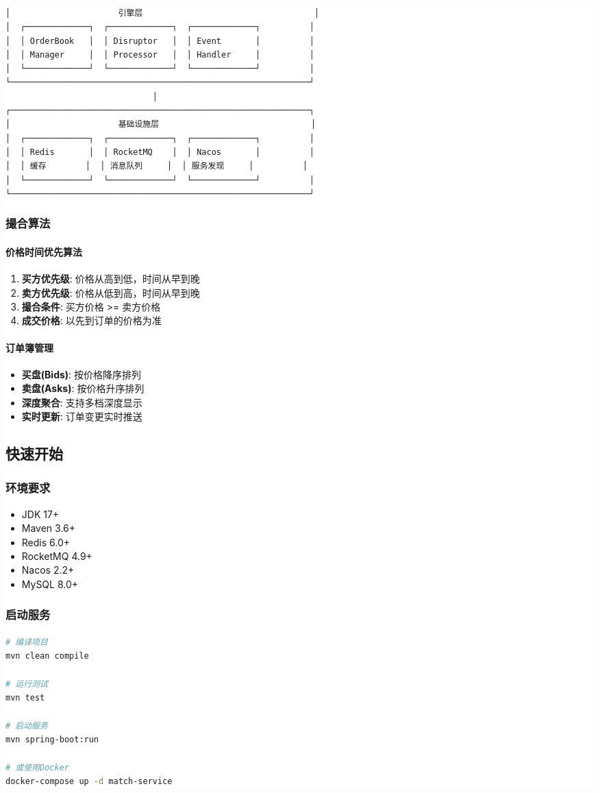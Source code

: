 ```
│                      引擎层                                   │
│  ┌─────────────┐  ┌─────────────┐  ┌─────────────┐          │
│  │ OrderBook   │  │ Disruptor   │  │ Event       │          │
│  │ Manager     │  │ Processor   │  │ Handler     │          │
│  └─────────────┘  └─────────────┘  └─────────────┘          │
└─────────────────────────────────────────────────────────────┘
                              │
┌─────────────────────────────────────────────────────────────┐
│                      基础设施层                               │
│  ┌─────────────┐  ┌─────────────┐  ┌─────────────┐          │
│  │ Redis       │  │ RocketMQ    │  │ Nacos       │          │
│  │ 缓存        │  │ 消息队列     │  │ 服务发现     │          │
│  └─────────────┘  └─────────────┘  └─────────────┘          │
└─────────────────────────────────────────────────────────────┘
```

### 撮合算法

#### 价格时间优先算法
1. **买方优先级**: 价格从高到低，时间从早到晚
2. **卖方优先级**: 价格从低到高，时间从早到晚
3. **撮合条件**: 买方价格 >= 卖方价格
4. **成交价格**: 以先到订单的价格为准

#### 订单簿管理
- **买盘(Bids)**: 按价格降序排列
- **卖盘(Asks)**: 按价格升序排列
- **深度聚合**: 支持多档深度显示
- **实时更新**: 订单变更实时推送

## 快速开始

### 环境要求
- JDK 17+
- Maven 3.6+
- Redis 6.0+
- RocketMQ 4.9+
- Nacos 2.2+
- MySQL 8.0+

### 启动服务

```bash
# 编译项目
mvn clean compile

# 运行测试
mvn test

# 启动服务
mvn spring-boot:run

# 或使用Docker
docker-compose up -d match-service
```
